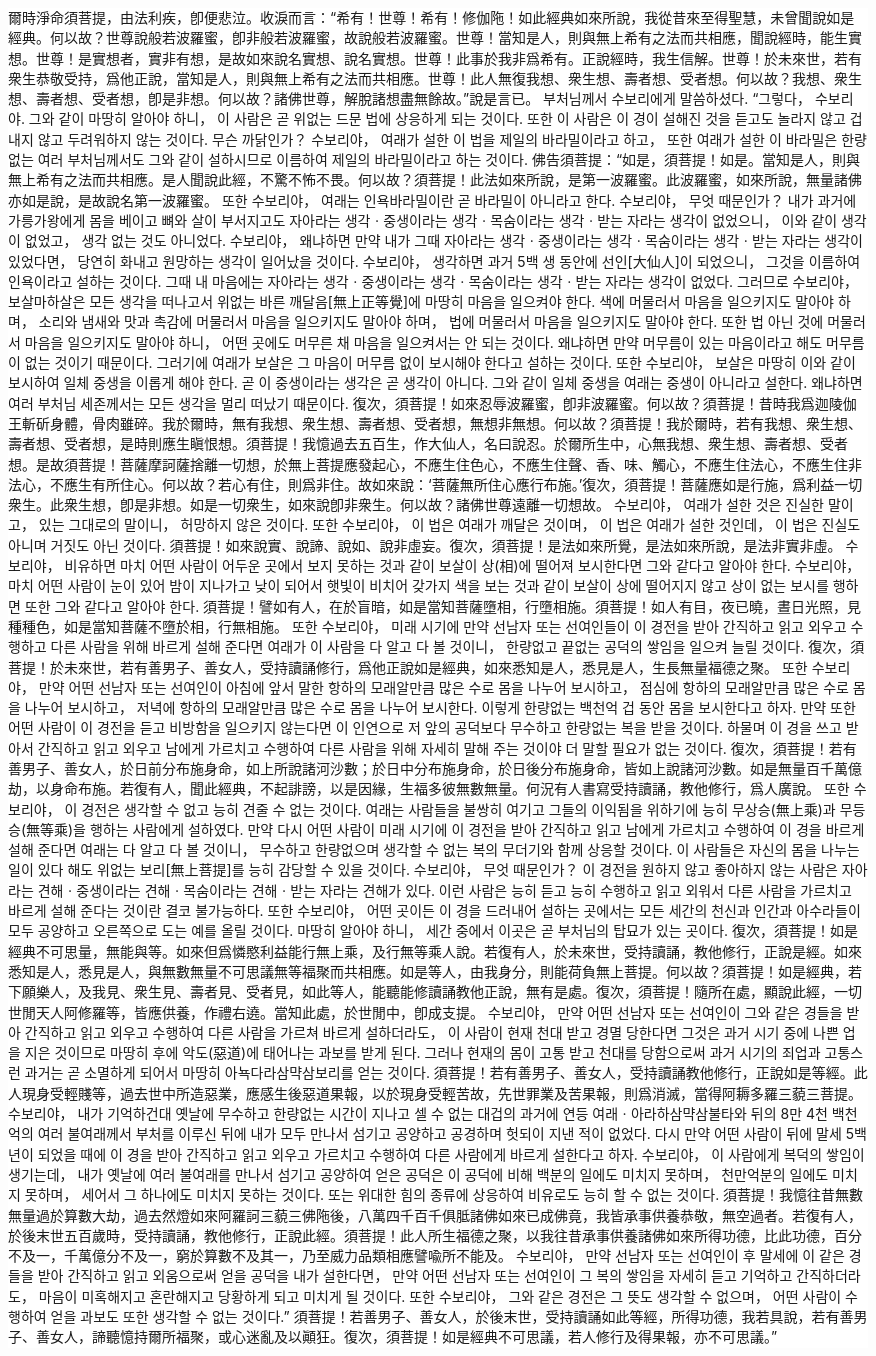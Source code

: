 爾時淨命須菩提，由法利疾，卽便悲泣。收淚而言：“希有！世尊！希有！修伽陁！如此經典如來所說，我從昔來至得聖慧，未曾聞說如是經典。何以故？世尊說般若波羅蜜，卽非般若波羅蜜，故說般若波羅蜜。世尊！當知是人，則與無上希有之法而共相應，聞說經時，能生實想。世尊！是實想者，實非有想，是故如來說名實想、說名實想。世尊！此事於我非爲希有。正說經時，我生信解。世尊！於未來世，若有衆生恭敬受持，爲他正說，當知是人，則與無上希有之法而共相應。世尊！此人無復我想、衆生想、壽者想、受者想。何以故？我想、衆生想、壽者想、受者想，卽是非想。何以故？諸佛世尊，解脫諸想盡無餘故。”說是言已。
부처님께서 수보리에게 말씀하셨다.
“그렇다， 수보리야. 그와 같이 마땅히 알아야 하니， 이 사람은 곧 위없는 드문 법에 상응하게 되는 것이다. 또한 이 사람은 이 경이 설해진 것을 듣고도 놀라지 않고 겁내지 않고 두려워하지 않는 것이다. 무슨 까닭인가？ 수보리야， 여래가 설한 이 법을 제일의 바라밀이라고 하고， 또한 여래가 설한 이 바라밀은 한량없는 여러 부처님께서도 그와 같이 설하시므로 이름하여 제일의 바라밀이라고 하는 것이다.
佛告須菩提：“如是，須菩提！如是。當知是人，則與無上希有之法而共相應。是人聞說此經，不驚不怖不畏。何以故？須菩提！此法如來所說，是第一波羅蜜。此波羅蜜，如來所說，無量諸佛亦如是說，是故說名第一波羅蜜。
또한 수보리야， 여래는 인욕바라밀이란 곧 바라밀이 아니라고 한다. 수보리야， 무엇 때문인가？ 내가 과거에 가릉가왕에게 몸을 베이고 뼈와 살이 부서지고도 자아라는 생각ㆍ중생이라는 생각ㆍ목숨이라는 생각ㆍ받는 자라는 생각이 없었으니， 이와 같이 생각이 없었고， 생각 없는 것도 아니었다.
수보리야， 왜냐하면 만약 내가 그때 자아라는 생각ㆍ중생이라는 생각ㆍ목숨이라는 생각ㆍ받는 자라는 생각이 있었다면， 당연히 화내고 원망하는 생각이 일어났을 것이다.
수보리야， 생각하면 과거 5백 생 동안에 선인[大仙人]이 되었으니， 그것을 이름하여 인욕이라고 설하는 것이다. 그때 내 마음에는 자아라는 생각ㆍ중생이라는 생각ㆍ목숨이라는 생각ㆍ받는 자라는 생각이 없었다.
그러므로 수보리야， 보살마하살은 모든 생각을 떠나고서 위없는 바른 깨달음[無上正等覺]에 마땅히 마음을 일으켜야 한다. 색에 머물러서 마음을 일으키지도 말아야 하며， 소리와 냄새와 맛과 촉감에 머물러서 마음을 일으키지도 말아야 하며， 법에 머물러서 마음을 일으키지도 말아야 한다. 또한 법 아닌 것에 머물러서 마음을 일으키지도 말아야 하니， 어떤 곳에도 머무른 채 마음을 일으켜서는 안 되는 것이다. 왜냐하면 만약 머무름이 있는 마음이라고 해도 머무름이 없는 것이기 때문이다. 그러기에 여래가 보살은 그 마음이 머무름 없이 보시해야 한다고 설하는 것이다.
또한 수보리야， 보살은 마땅히 이와 같이 보시하여 일체 중생을 이롭게 해야 한다. 곧 이 중생이라는 생각은 곧 생각이 아니다. 그와 같이 일체 중생을 여래는 중생이 아니라고 설한다. 왜냐하면 여러 부처님 세존께서는 모든 생각을 멀리 떠났기 때문이다.
復次，須菩提！如來忍辱波羅蜜，卽非波羅蜜。何以故？須菩提！昔時我爲迦陵伽王斬斫身體，骨肉雖碎。我於爾時，無有我想、衆生想、壽者想、受者想，無想非無想。何以故？須菩提！我於爾時，若有我想、衆生想、壽者想、受者想，是時則應生瞋恨想。須菩提！我憶過去五百生，作大仙人，名曰說忍。於爾所生中，心無我想、衆生想、壽者想、受者想。是故須菩提！菩薩摩訶薩捨離一切想，於無上菩提應發起心，不應生住色心，不應生住聲、香、味、觸心，不應生住法心，不應生住非法心，不應生有所住心。何以故？若心有住，則爲非住。故如來說：‘菩薩無所住心應行布施。’復次，須菩提！菩薩應如是行施，爲利益一切衆生。此衆生想，卽是非想。如是一切衆生，如來說卽非衆生。何以故？諸佛世尊遠離一切想故。
수보리야， 여래가 설한 것은 진실한 말이고， 있는 그대로의 말이니， 허망하지 않은 것이다. 또한 수보리야， 이 법은 여래가 깨달은 것이며， 이 법은 여래가 설한 것인데， 이 법은 진실도 아니며 거짓도 아닌 것이다.
須菩提！如來說實、說諦、說如、說非虛妄。復次，須菩提！是法如來所覺，是法如來所說，是法非實非虛。
수보리야， 비유하면 마치 어떤 사람이 어두운 곳에서 보지 못하는 것과 같이 보살이 상(相)에 떨어져 보시한다면 그와 같다고 알아야 한다. 수보리야， 마치 어떤 사람이 눈이 있어 밤이 지나가고 낮이 되어서 햇빛이 비치어 갖가지 색을 보는 것과 같이 보살이 상에 떨어지지 않고 상이 없는 보시를 행하면 또한 그와 같다고 알아야 한다.
須菩提！譬如有人，在於盲暗，如是當知菩薩墮相，行墮相施。須菩提！如人有目，夜已曉，晝日光照，見種種色，如是當知菩薩不墮於相，行無相施。
또한 수보리야， 미래 시기에 만약 선남자 또는 선여인들이 이 경전을 받아 간직하고 읽고 외우고 수행하고 다른 사람을 위해 바르게 설해 준다면 여래가 이 사람을 다 알고 다 볼 것이니， 한량없고 끝없는 공덕의 쌓임을 일으켜 늘릴 것이다.
復次，須菩提！於未來世，若有善男子、善女人，受持讀誦修行，爲他正說如是經典，如來悉知是人，悉見是人，生長無量福德之聚。
또한 수보리야， 만약 어떤 선남자 또는 선여인이 아침에 앞서 말한 항하의 모래알만큼 많은 수로 몸을 나누어 보시하고， 점심에 항하의 모래알만큼 많은 수로 몸을 나누어 보시하고， 저녁에 항하의 모래알만큼 많은 수로 몸을 나누어 보시한다. 이렇게 한량없는 백천억 겁 동안 몸을 보시한다고 하자. 만약 또한 어떤 사람이 이 경전을 듣고 비방함을 일으키지 않는다면 이 인연으로 저 앞의 공덕보다 무수하고 한량없는 복을 받을 것이다. 하물며 이 경을 쓰고 받아서 간직하고 읽고 외우고 남에게 가르치고 수행하여 다른 사람을 위해 자세히 말해 주는 것이야 더 말할 필요가 없는 것이다.
復次，須菩提！若有善男子、善女人，於日前分布施身命，如上所說諸河沙數；於日中分布施身命，於日後分布施身命，皆如上說諸河沙數。如是無量百千萬億劫，以身命布施。若復有人，聞此經典，不起誹謗，以是因緣，生福多彼無數無量。何況有人書寫受持讀誦，教他修行，爲人廣說。
또한 수보리야， 이 경전은 생각할 수 없고 능히 견줄 수 없는 것이다. 여래는 사람들을 불쌍히 여기고 그들의 이익됨을 위하기에 능히 무상승(無上乘)과 무등승(無等乘)을 행하는 사람에게 설하였다. 만약 다시 어떤 사람이 미래 시기에 이 경전을 받아 간직하고 읽고 남에게 가르치고 수행하여 이 경을 바르게 설해 준다면 여래는 다 알고 다 볼 것이니， 무수하고 한량없으며 생각할 수 없는 복의 무더기와 함께 상응할 것이다. 이 사람들은 자신의 몸을 나누는 일이 있다 해도 위없는 보리[無上菩提]를 능히 감당할 수 있을 것이다.
수보리야， 무엇 때문인가？ 이 경전을 원하지 않고 좋아하지 않는 사람은 자아라는 견해ㆍ중생이라는 견해ㆍ목숨이라는 견해ㆍ받는 자라는 견해가 있다. 이런 사람은 능히 듣고 능히 수행하고 읽고 외워서 다른 사람을 가르치고 바르게 설해 준다는 것이란 결코 불가능하다.
또한 수보리야， 어떤 곳이든 이 경을 드러내어 설하는 곳에서는 모든 세간의 천신과 인간과 아수라들이 모두 공양하고 오른쪽으로 도는 예를 올릴 것이다. 마땅히 알아야 하니， 세간 중에서 이곳은 곧 부처님의 탑묘가 있는 곳이다.
復次，須菩提！如是經典不可思量，無能與等。如來但爲憐愍利益能行無上乘，及行無等乘人說。若復有人，於未來世，受持讀誦，教他修行，正說是經。如來悉知是人，悉見是人，與無數無量不可思議無等福聚而共相應。如是等人，由我身分，則能荷負無上菩提。何以故？須菩提！如是經典，若下願樂人，及我見、衆生見、壽者見、受者見，如此等人，能聽能修讀誦教他正說，無有是處。復次，須菩提！隨所在處，顯說此經，一切世閒天人阿修羅等，皆應供養，作禮右遶。當知此處，於世閒中，卽成支提。
수보리야， 만약 어떤 선남자 또는 선여인이 그와 같은 경들을 받아 간직하고 읽고 외우고 수행하여 다른 사람을 가르쳐 바르게 설하더라도， 이 사람이 현재 천대 받고 경멸 당한다면 그것은 과거 시기 중에 나쁜 업을 지은 것이므로 마땅히 후에 악도(惡道)에 태어나는 과보를 받게 된다. 그러나 현재의 몸이 고통 받고 천대를 당함으로써 과거 시기의 죄업과 고통스런 과거는 곧 소멸하게 되어서 마땅히 아뇩다라삼먁삼보리를 얻는 것이다.
須菩提！若有善男子、善女人，受持讀誦教他修行，正說如是等經。此人現身受輕賤等，過去世中所造惡業，應感生後惡道果報，以於現身受輕苦故，先世罪業及苦果報，則爲消滅，當得阿耨多羅三藐三菩提。
수보리야， 내가 기억하건대 옛날에 무수하고 한량없는 시간이 지나고 셀 수 없는 대겁의 과거에 연등 여래ㆍ아라하삼먁삼불타와 뒤의 8만 4천 백천억의 여러 불여래께서 부처를 이루신 뒤에 내가 모두 만나서 섬기고 공양하고 공경하며 헛되이 지낸 적이 없었다.
다시 만약 어떤 사람이 뒤에 말세 5백 년이 되었을 때에 이 경을 받아 간직하고 읽고 외우고 가르치고 수행하여 다른 사람에게 바르게 설한다고 하자. 수보리야， 이 사람에게 복덕의 쌓임이 생기는데， 내가 옛날에 여러 불여래를 만나서 섬기고 공양하여 얻은 공덕은 이 공덕에 비해 백분의 일에도 미치지 못하며， 천만억분의 일에도 미치지 못하며， 세어서 그 하나에도 미치지 못하는 것이다. 또는 위대한 힘의 종류에 상응하여 비유로도 능히 할 수 없는 것이다.
須菩提！我憶往昔無數無量過於算數大劫，過去然燈如來阿羅訶三藐三佛陁後，八萬四千百千俱胝諸佛如來已成佛竟，我皆承事供養恭敬，無空過者。若復有人，於後末世五百歲時，受持讀誦，教他修行，正說此經。須菩提！此人所生福德之聚，以我往昔承事供養諸佛如來所得功德，比此功德，百分不及一，千萬億分不及一，窮於算數不及其一，乃至威力品類相應譬喩所不能及。
수보리야， 만약 선남자 또는 선여인이 후 말세에 이 같은 경들을 받아 간직하고 읽고 외움으로써 얻을 공덕을 내가 설한다면， 만약 어떤 선남자 또는 선여인이 그 복의 쌓임을 자세히 듣고 기억하고 간직하더라도， 마음이 미혹해지고 혼란해지고 당황하게 되고 미치게 될 것이다.
또한 수보리야， 그와 같은 경전은 그 뜻도 생각할 수 없으며， 어떤 사람이 수행하여 얻을 과보도 또한 생각할 수 없는 것이다.”
須菩提！若善男子、善女人，於後末世，受持讀誦如此等經，所得功德，我若具說，若有善男子、善女人，諦聽憶持爾所福聚，或心迷亂及以顚狂。復次，須菩提！如是經典不可思議，若人修行及得果報，亦不可思議。”